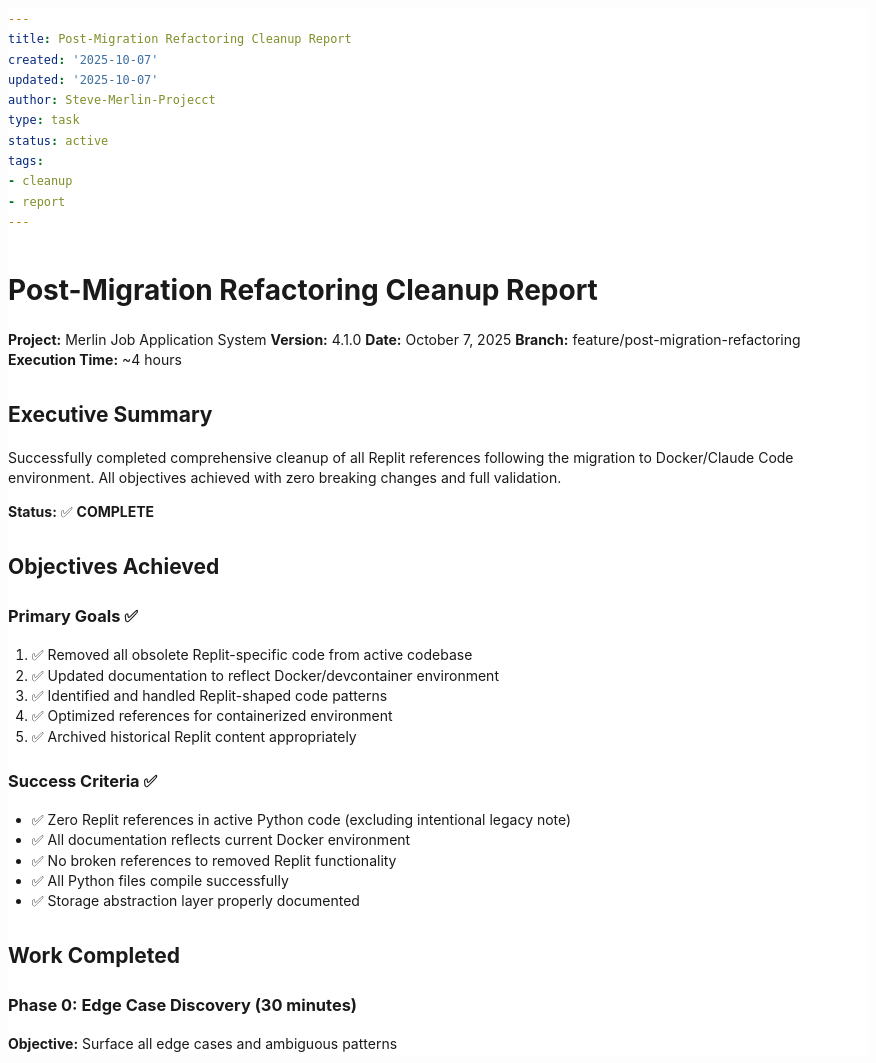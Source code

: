```yaml
---
title: Post-Migration Refactoring Cleanup Report
created: '2025-10-07'
updated: '2025-10-07'
author: Steve-Merlin-Projecct
type: task
status: active
tags:
- cleanup
- report
---
```


# Post-Migration Refactoring Cleanup Report
**Project:** Merlin Job Application System
**Version:** 4.1.0
**Date:** October 7, 2025
**Branch:** feature/post-migration-refactoring
**Execution Time:** ~4 hours

## Executive Summary

Successfully completed comprehensive cleanup of all Replit references following the migration to Docker/Claude Code environment. All objectives achieved with zero breaking changes and full validation.

**Status:** ✅ **COMPLETE**

## Objectives Achieved

### Primary Goals ✅
1. ✅ Removed all obsolete Replit-specific code from active codebase
2. ✅ Updated documentation to reflect Docker/devcontainer environment
3. ✅ Identified and handled Replit-shaped code patterns
4. ✅ Optimized references for containerized environment
5. ✅ Archived historical Replit content appropriately

### Success Criteria ✅
- ✅ Zero Replit references in active Python code (excluding intentional legacy note)
- ✅ All documentation reflects current Docker environment
- ✅ No broken references to removed Replit functionality
- ✅ All Python files compile successfully
- ✅ Storage abstraction layer properly documented

## Work Completed

### Phase 0: Edge Case Discovery (30 minutes)
**Objective:** Surface all edge cases and ambiguous patterns
